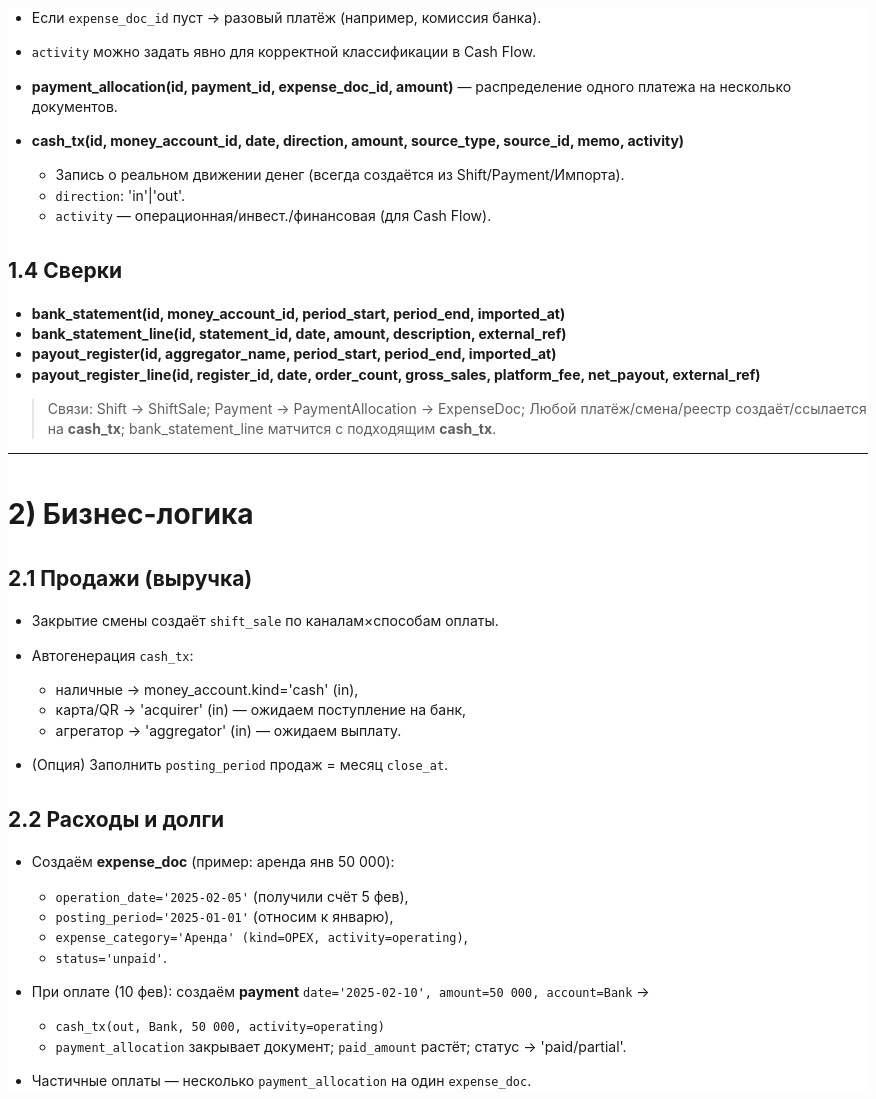   * Если `expense_doc_id` пуст → разовый платёж (например, комиссия банка).
  * `activity` можно задать явно для корректной классификации в Cash Flow.
* **payment_allocation(id, payment_id, expense_doc_id, amount)** — распределение одного платежа на несколько документов.
* **cash_tx(id, money_account_id, date, direction, amount, source_type, source_id, memo, activity)**

  * Запись о реальном движении денег (всегда создаётся из Shift/Payment/Импорта).
  * `direction`: 'in'|'out'.
  * `activity` — операционная/инвест./финансовая (для Cash Flow).

## 1.4 Сверки

* **bank_statement(id, money_account_id, period_start, period_end, imported_at)**
* **bank_statement_line(id, statement_id, date, amount, description, external_ref)**
* **payout_register(id, aggregator_name, period_start, period_end, imported_at)**
* **payout_register_line(id, register_id, date, order_count, gross_sales, platform_fee, net_payout, external_ref)**

> Связи:
> Shift → ShiftSale; Payment → PaymentAllocation → ExpenseDoc;
> Любой платёж/смена/реестр создаёт/ссылается на **cash_tx**;
> bank_statement_line матчится с подходящим **cash_tx**.

---

# 2) Бизнес-логика

## 2.1 Продажи (выручка)

* Закрытие смены создаёт `shift_sale` по каналам×способам оплаты.
* Автогенерация `cash_tx`:

  * наличные → money_account.kind='cash' (in),
  * карта/QR → 'acquirer' (in) — ожидаем поступление на банк,
  * агрегатор → 'aggregator' (in) — ожидаем выплату.
* (Опция) Заполнить `posting_period` продаж = месяц `close_at`.

## 2.2 Расходы и долги

* Создаём **expense_doc** (пример: аренда янв 50 000):

  * `operation_date='2025-02-05'` (получили счёт 5 фев),
  * `posting_period='2025-01-01'` (относим к январю),
  * `expense_category='Аренда' (kind=OPEX, activity=operating)`,
  * `status='unpaid'`.
* При оплате (10 фев): создаём **payment** `date='2025-02-10', amount=50 000, account=Bank` →

  * `cash_tx(out, Bank, 50 000, activity=operating)`
  * `payment_allocation` закрывает документ; `paid_amount` растёт; статус → 'paid/partial'.
* Частичные оплаты — несколько `payment_allocation` на один `expense_doc`.
